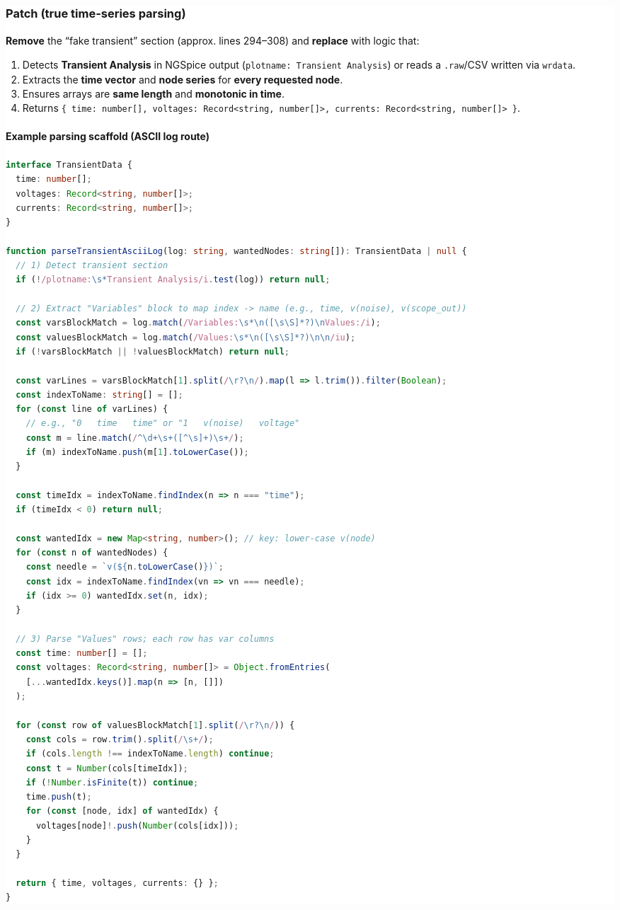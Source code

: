 ### Patch (true time-series parsing)
**Remove** the “fake transient” section (approx. lines 294–308) and **replace** with logic that:
1. Detects **Transient Analysis** in NGSpice output (`plotname: Transient Analysis`) or reads a `.raw`/CSV written via `wrdata`.
2. Extracts the **time vector** and **node series** for **every requested node**.
3. Ensures arrays are **same length** and **monotonic in time**.
4. Returns `{ time: number[], voltages: Record<string, number[]>, currents: Record<string, number[]> }`.

#### Example parsing scaffold (ASCII log route)
```ts
interface TransientData {
  time: number[];
  voltages: Record<string, number[]>;
  currents: Record<string, number[]>;
}

function parseTransientAsciiLog(log: string, wantedNodes: string[]): TransientData | null {
  // 1) Detect transient section
  if (!/plotname:\s*Transient Analysis/i.test(log)) return null;

  // 2) Extract "Variables" block to map index -> name (e.g., time, v(noise), v(scope_out))
  const varsBlockMatch = log.match(/Variables:\s*\n([\s\S]*?)\nValues:/i);
  const valuesBlockMatch = log.match(/Values:\s*\n([\s\S]*?)\n\n/iu);
  if (!varsBlockMatch || !valuesBlockMatch) return null;

  const varLines = varsBlockMatch[1].split(/\r?\n/).map(l => l.trim()).filter(Boolean);
  const indexToName: string[] = [];
  for (const line of varLines) {
    // e.g., "0   time   time" or "1   v(noise)   voltage"
    const m = line.match(/^\d+\s+([^\s]+)\s+/);
    if (m) indexToName.push(m[1].toLowerCase());
  }

  const timeIdx = indexToName.findIndex(n => n === "time");
  if (timeIdx < 0) return null;

  const wantedIdx = new Map<string, number>(); // key: lower-case v(node)
  for (const n of wantedNodes) {
    const needle = `v(${n.toLowerCase()})`;
    const idx = indexToName.findIndex(vn => vn === needle);
    if (idx >= 0) wantedIdx.set(n, idx);
  }

  // 3) Parse "Values" rows; each row has var columns
  const time: number[] = [];
  const voltages: Record<string, number[]> = Object.fromEntries(
    [...wantedIdx.keys()].map(n => [n, []])
  );

  for (const row of valuesBlockMatch[1].split(/\r?\n/)) {
    const cols = row.trim().split(/\s+/);
    if (cols.length !== indexToName.length) continue;
    const t = Number(cols[timeIdx]);
    if (!Number.isFinite(t)) continue;
    time.push(t);
    for (const [node, idx] of wantedIdx) {
      voltages[node]!.push(Number(cols[idx]));
    }
  }

  return { time, voltages, currents: {} };
}
```